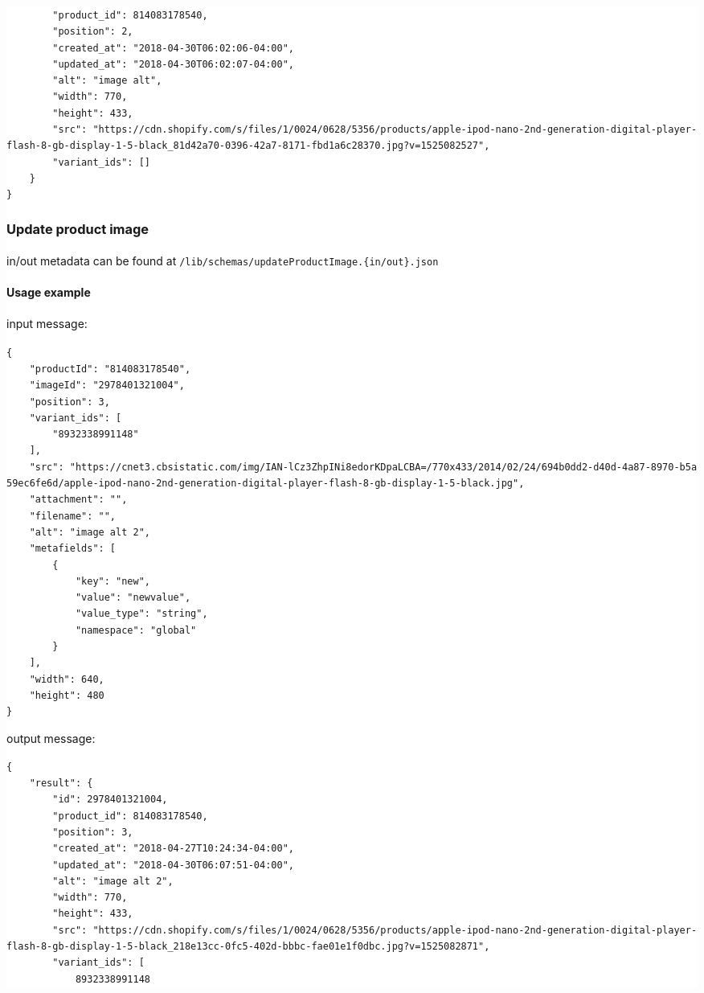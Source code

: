```
		"product_id": 814083178540,
		"position": 2,
		"created_at": "2018-04-30T06:02:06-04:00",
		"updated_at": "2018-04-30T06:02:07-04:00",
		"alt": "image alt",
		"width": 770,
		"height": 433,
		"src": "https://cdn.shopify.com/s/files/1/0024/0628/5356/products/apple-ipod-nano-2nd-generation-digital-player-flash-8-gb-display-1-5-black_81d42a70-0396-42a7-8171-fbd1a6c28370.jpg?v=1525082527",
		"variant_ids": []
	}
}
```

### Update product image
in/out metadata can be found at `/lib/schemas/updateProductImage.{in/out}.json`

#### Usage example
input message:
```
{
	"productId": "814083178540",
	"imageId": "2978401321004",
	"position": 3,
	"variant_ids": [
		"8932338991148"
	],
	"src": "https://cnet3.cbsistatic.com/img/IAN-lCz3ZhpINi8edorKDpaLCBA=/770x433/2014/02/24/694b0dd2-d40d-4a87-8970-b5a59ec6fe6d/apple-ipod-nano-2nd-generation-digital-player-flash-8-gb-display-1-5-black.jpg",
	"attachment": "",
	"filename": "",
	"alt": "image alt 2",
	"metafields": [
		{
			"key": "new",
			"value": "newvalue",
			"value_type": "string",
			"namespace": "global"
		}
	],
	"width": 640,
	"height": 480
}
```
output message:
```
{
	"result": {
		"id": 2978401321004,
		"product_id": 814083178540,
		"position": 3,
		"created_at": "2018-04-27T10:24:34-04:00",
		"updated_at": "2018-04-30T06:07:51-04:00",
		"alt": "image alt 2",
		"width": 770,
		"height": 433,
		"src": "https://cdn.shopify.com/s/files/1/0024/0628/5356/products/apple-ipod-nano-2nd-generation-digital-player-flash-8-gb-display-1-5-black_218e13cc-0fc5-402d-bbbc-fae01e1f0dbc.jpg?v=1525082871",
		"variant_ids": [
			8932338991148
```